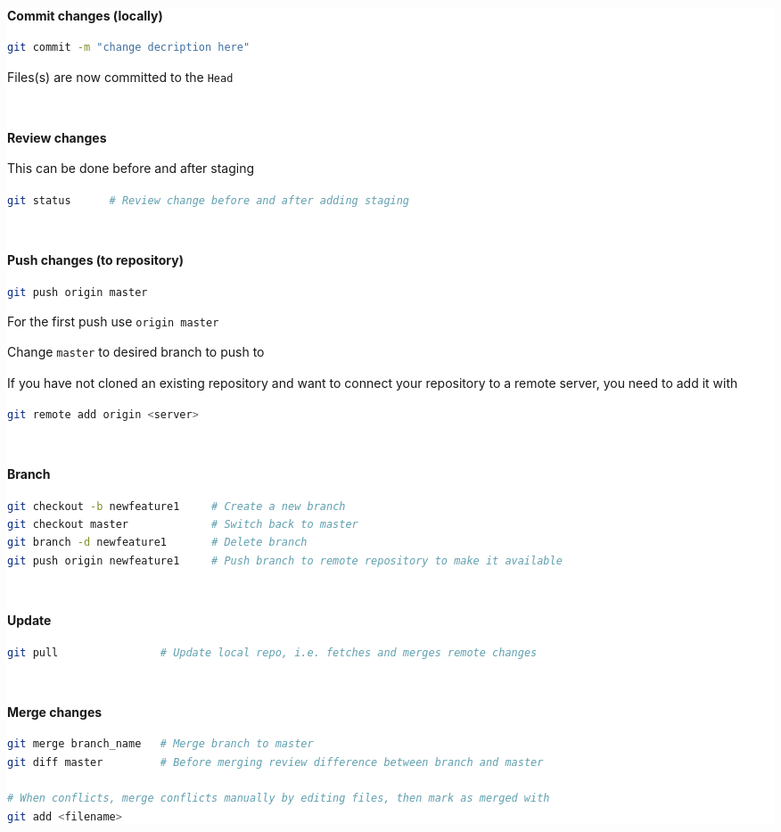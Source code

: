 **Commit changes (locally)**

```bash
git commit -m "change decription here"
```

Files(s) are now committed to the `Head`

<br />

**Review changes**

This can be done before and after staging

```bash
git status		# Review change before and after adding staging
```

<br />

**Push changes (to repository)**

```bash
git push origin master
```

For the first push use `origin master`

Change `master` to desired branch to push to

If you have not cloned an existing repository and want to connect your repository to a remote server, you need to add it with

```bash
git remote add origin <server>
```

<br />

**Branch**

```bash
git checkout -b newfeature1		# Create a new branch
git checkout master				# Switch back to master
git branch -d newfeature1		# Delete branch
git push origin newfeature1		# Push branch to remote repository to make it available
```

<br />

**Update**

```bash
git pull				# Update local repo, i.e. fetches and merges remote changes
```

<br />

**Merge changes**

```bash
git merge branch_name	# Merge branch to master
git diff master			# Before merging review difference between branch and master

# When conflicts, merge conflicts manually by editing files, then mark as merged with
git add <filename>
```
